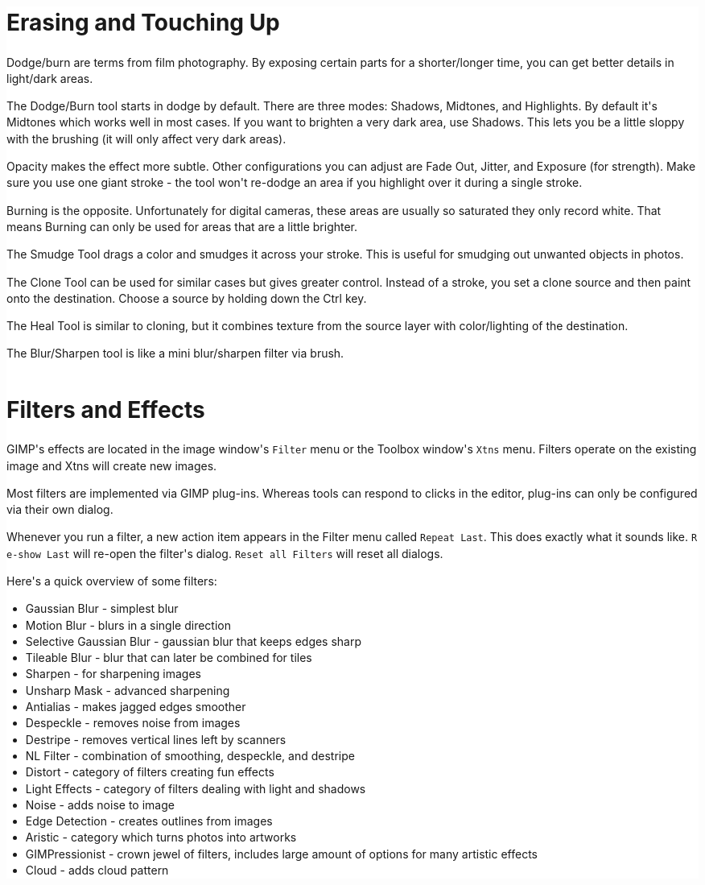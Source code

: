 # Erasing and Touching Up

Dodge/burn are terms from film photography. By exposing certain parts for a shorter/longer time, you
can get better details in light/dark areas.

The Dodge/Burn tool starts in dodge by default. There are three modes: Shadows, Midtones, and
Highlights. By default it's Midtones which works well in most cases. If you want to brighten a very
dark area, use Shadows. This lets you be a little sloppy with the brushing (it will only affect very
dark areas).

Opacity makes the effect more subtle. Other configurations you can adjust are Fade Out, Jitter, and
Exposure (for strength). Make sure you use one giant stroke - the tool won't re-dodge an area if you
highlight over it during a single stroke.

Burning is the opposite. Unfortunately for digital cameras, these areas are usually so saturated
they only record white. That means Burning can only be used for areas that are a little brighter.

The Smudge Tool drags a color and smudges it across your stroke. This is useful for smudging out
unwanted objects in photos.

The Clone Tool can be used for similar cases but gives greater control. Instead of a stroke, you set
a clone source and then paint onto the destination. Choose a source by holding down the Ctrl key.

The Heal Tool is similar to cloning, but it combines texture from the source layer with
color/lighting of the destination.

The Blur/Sharpen tool is like a mini blur/sharpen filter via brush.

# Filters and Effects

GIMP's effects are located in the image window's `Filter` menu or the Toolbox window's `Xtns` menu.
Filters operate on the existing image and Xtns will create new images.

Most filters are implemented via GIMP plug-ins. Whereas tools can respond to clicks in the editor,
plug-ins can only be configured via their own dialog.

Whenever you run a filter, a new action item appears in the Filter menu called `Repeat Last`. This
does exactly what it sounds like. `Re-show Last` will re-open the filter's dialog. `Reset all
Filters` will reset all dialogs.

Here's a quick overview of some filters:

* Gaussian Blur - simplest blur
* Motion Blur - blurs in a single direction
* Selective Gaussian Blur - gaussian blur that keeps edges sharp
* Tileable Blur - blur that can later be combined for tiles
* Sharpen - for sharpening images
* Unsharp Mask - advanced sharpening
* Antialias - makes jagged edges smoother
* Despeckle - removes noise from images
* Destripe - removes vertical lines left by scanners
* NL Filter - combination of smoothing, despeckle, and destripe
* Distort - category of filters creating fun effects
* Light Effects - category of filters dealing with light and shadows
* Noise - adds noise to image
* Edge Detection - creates outlines from images
* Aristic - category which turns photos into artworks
* GIMPressionist - crown jewel of filters, includes large amount of options for many artistic
  effects
* Cloud - adds cloud pattern

